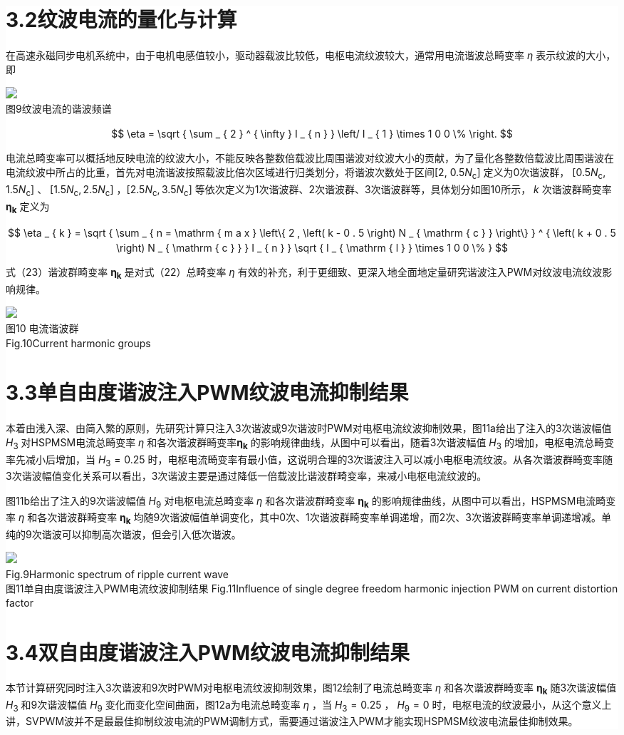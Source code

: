 # 3.2纹波电流的量化与计算

在高速永磁同步电机系统中，由于电机电感值较小，驱动器载波比较低，电枢电流纹波较大，通常用电流谐波总畸变率 $\eta$ 表示纹波的大小，即

![](images/2ea1f7d8b83ffe45f3ca048388ddb358158c9374c1fc4263d1bff0cc19b632a5.jpg)  
图9纹波电流的谐波频谱

$$
\eta = \sqrt { \sum _ { 2 } ^ { \infty } I _ { n } } \left/ I _ { 1 } \times 1 0 0 \% \right.
$$

电流总畸变率可以概括地反映电流的纹波大小，不能反映各整数倍载波比周围谐波对纹波大小的贡献，为了量化各整数倍载波比周围谐波在电流纹波中所占的比重，首先对电流谐波按照载波比倍次区域进行归类划分，将谐波次数处于区间[2, $0 . 5 N _ { \mathrm { c } } ]$ 定义为0次谐波群， $[ 0 . 5 N _ { \mathrm { c } } , 1 . 5 N _ { \mathrm { c } } ]$ 、 $[ 1 . 5 N _ { \mathrm { c } } , 2 . 5 N _ { \mathrm { c } } ]$ ，$[ 2 . 5 N _ { \mathrm { c } } , 3 . 5 N _ { \mathrm { c } } ]$ 等依次定义为1次谐波群、2次谐波群、3次谐波群等，具体划分如图10所示， $k$ 次谐波群畸变率 $\boldsymbol { \eta } _ { \boldsymbol { k } }$ 定义为

$$
\eta _ { k } = \sqrt { \sum _ { n = \mathrm { m a x } \left\{ 2 , \left( k - 0 . 5 \right) N _ { \mathrm { c } } \right\} } ^ { \left( k + 0 . 5 \right) N _ { \mathrm { c } } } I _ { n } } \sqrt { I _ { \mathrm { l } } \times 1 0 0 \% }
$$

式（23）谐波群畸变率 $\boldsymbol { \eta } _ { \boldsymbol { k } }$ 是对式（22）总畸变率 $\eta$ 有效的补充，利于更细致、更深入地全面地定量研究谐波注入PWM对纹波电流纹波影响规律。

![](images/d96533d92e2500e824e15e88e07fcc5e9febd6d8b8c98c89e1968cc904be2d9f.jpg)  
图10 电流谐波群  
Fig.10Current harmonic groups

# 3.3单自由度谐波注入PWM纹波电流抑制结果

本着由浅入深、由简入繁的原则，先研究计算只注入3次谐波或9次谐波时PWM对电枢电流纹波抑制效果，图11a给出了注入的3次谐波幅值 $H _ { 3 }$ 对HSPMSM电流总畸变率 $\eta$ 和各次谐波群畸变率$\boldsymbol { \eta } _ { \boldsymbol { k } }$ 的影响规律曲线，从图中可以看出，随着3次谐波幅值 $H _ { 3 }$ 的增加，电枢电流总畸变率先减小后增加，当 $H _ { 3 } = 0 . 2 5$ 时，电枢电流畸变率有最小值，这说明合理的3次谐波注入可以减小电枢电流纹波。从各次谐波群畸变率随3次谐波幅值变化关系可以看出，3次谐波主要是通过降低一倍载波比谐波群畸变率，来减小电枢电流纹波的。

图11b给出了注入的9次谐波幅值 $H _ { 9 }$ 对电枢电流总畸变率 $\eta$ 和各次谐波群畸变率 $\boldsymbol { \eta } _ { \boldsymbol { k } }$ 的影响规律曲线，从图中可以看出，HSPMSM电流畸变率 $\eta$ 和各次谐波群畸变率 $\boldsymbol { \eta } _ { \boldsymbol { k } }$ 均随9次谐波幅值单调变化，其中0次、1次谐波群畸变率单调递增，而2次、3次谐波群畸变率单调递增减。单纯的9次谐波可以抑制高次谐波，但会引入低次谐波。

![](images/69ef4ba3c9ba44c9abdd6d3a27d355f08daadc75369b50a74166be9ca685818a.jpg)  
Fig.9Harmonic spectrum of ripple current wave   
图11单自由度谐波注入PWM电流纹波抑制结果 Fig.11Influence of single degree freedom harmonic injection PWM on current distortion factor

# 3.4双自由度谐波注入PWM纹波电流抑制结果

本节计算研究同时注入3次谐波和9次时PWM对电枢电流纹波抑制效果，图12绘制了电流总畸变率 $\eta$ 和各次谐波群畸变率 $\boldsymbol { \eta } _ { \boldsymbol { k } }$ 随3次谐波幅值 $H _ { 3 }$ 和9次谐波幅值 $H _ { 9 }$ 变化而变化空间曲面，图12a为电流总畸变率 $\eta$ ，当 $H _ { 3 } = 0 . 2 5$ ， $H _ { 9 } = 0$ 时，电枢电流的纹波最小，从这个意义上讲，SVPWM波并不是最最佳抑制纹波电流的PWM调制方式，需要通过谐波注入PWM才能实现HSPMSM纹波电流最佳抑制效果。
